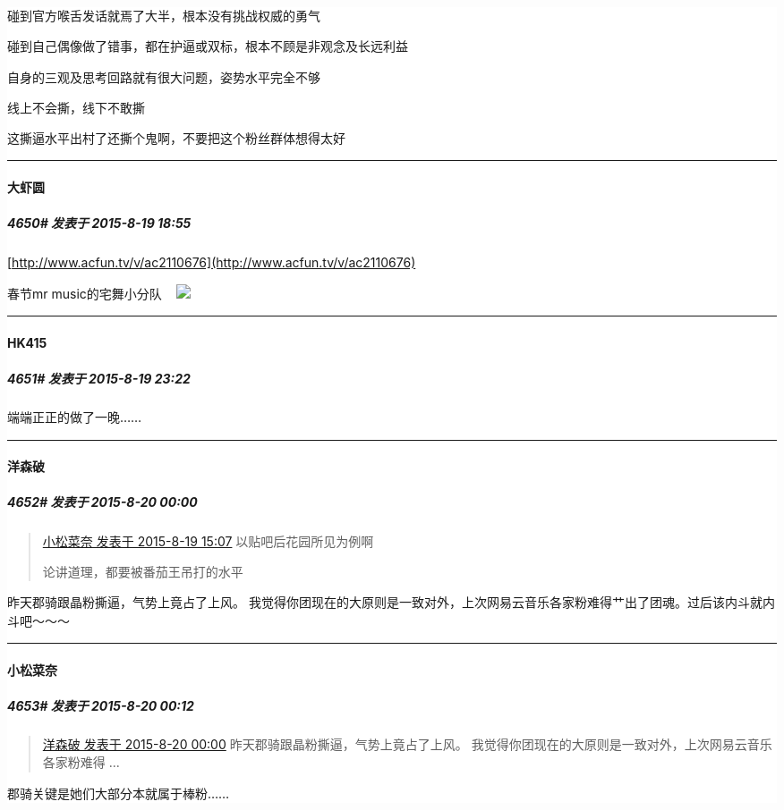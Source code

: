 碰到官方喉舌发话就焉了大半，根本没有挑战权威的勇气

碰到自己偶像做了错事，都在护逼或双标，根本不顾是非观念及长远利益


自身的三观及思考回路就有很大问题，姿势水平完全不够


线上不会撕，线下不敢撕


这撕逼水平出村了还撕个鬼啊，不要把这个粉丝群体想得太好


*****

####  大虾圆  
##### 4650#       发表于 2015-8-19 18:55


[http://www.acfun.tv/v/ac2110676](http://www.acfun.tv/v/ac2110676)


春节mr music的宅舞小分队    <img src="https://static.saraba1st.com/image/smiley/face/13.gif" referrerpolicy="no-referrer">


*****

####  HK415  
##### 4651#       发表于 2015-8-19 23:22


端端正正的做了一晚……


*****

####  洋森破  
##### 4652#       发表于 2015-8-20 00:00


<blockquote><a href="httphttps://bbs.saraba1st.com/2b/forum.php?mod=redirect&amp;amp;goto=findpost&amp;amp;pid=29905219&amp;amp;ptid=1105387" target="_blank">小松菜奈 发表于 2015-8-19 15:07</a>
以贴吧后花园所见为例啊


论讲道理，都要被番茄王吊打的水平</blockquote>
昨天郡骑跟晶粉撕逼，气势上竟占了上风。
我觉得你团现在的大原则是一致对外，上次网易云音乐各家粉难得艹出了团魂。过后该内斗就内斗吧～～～


*****

####  小松菜奈  
##### 4653#       发表于 2015-8-20 00:12


<blockquote><a href="httphttps://bbs.saraba1st.com/2b/forum.php?mod=redirect&amp;goto=findpost&amp;pid=29910100&amp;ptid=1105387" target="_blank">洋森破 发表于 2015-8-20 00:00</a>
昨天郡骑跟晶粉撕逼，气势上竟占了上风。
我觉得你团现在的大原则是一致对外，上次网易云音乐各家粉难得 ...</blockquote>
郡骑关键是她们大部分本就属于棒粉……
